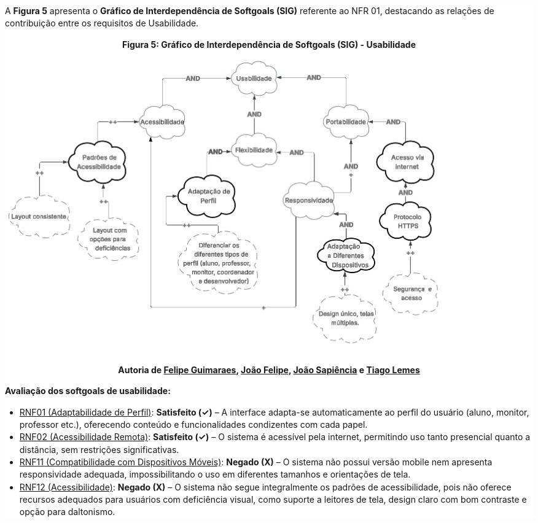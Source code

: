 A **Figura 5** apresenta o **Gráfico de Interdependência de Softgoals (SIG)** referente ao NFR 01, destacando as relações de contribuição entre os requisitos de Usabilidade.  


<div align="center"><strong>Figura 5: Gráfico de Interdependência de Softgoals (SIG) - Usabilidade</strong></div>

![Figura 5: Gráfico de Interdependência de Softgoals (SIG) - Usabilidade](../imagens/NFR/Usabilidade.jpeg)

<div align="center">
    <strong>
        Autoria de 
        <a href="https://github.com/felipegf1">Felipe Guimaraes</a>,
        <a href="https://github.com/MrBolt2005">João Felipe</a>,
        <a href="https://github.com/JoaoSapiencia">João Sapiência</a> e
        <a href="https://github.com/TiagoTeixeira-2005">Tiago Lemes</a> 
    </strong>
</div>

**Avaliação dos softgoals de usabilidade:**

- [RNF01 (Adaptabilidade de Perfil)](https://requisitos-de-software.github.io/2025.2-Grupo03/Elicitacao/requisitos_elicitados/#requisitos-nao-funcionais): **Satisfeito (✓)** – A interface adapta-se automaticamente ao perfil do usuário (aluno, monitor, professor etc.), oferecendo conteúdo e funcionalidades condizentes com cada papel.  
- [RNF02 (Acessibilidade Remota)](https://requisitos-de-software.github.io/2025.2-Grupo03/Elicitacao/requisitos_elicitados/#requisitos-nao-funcionais): **Satisfeito (✓)** – O sistema é acessível pela internet, permitindo uso tanto presencial quanto a distância, sem restrições significativas.  
- [RNF11 (Compatibilidade com Dispositivos Móveis)](https://requisitos-de-software.github.io/2025.2-Grupo03/Elicitacao/requisitos_elicitados/#requisitos-nao-funcionais): **Negado (X)** – O sistema não possui versão mobile nem apresenta responsividade adequada, impossibilitando o uso em diferentes tamanhos e orientações de tela.
- [RNF12 (Acessibilidade)](https://requisitos-de-software.github.io/2025.2-Grupo03/Elicitacao/requisitos_elicitados/#requisitos-nao-funcionais): **Negado (X)** – O sistema não segue integralmente os padrões de acessibilidade, pois não oferece recursos adequados para usuários com deficiência visual, como suporte a leitores de tela, design claro com bom contraste e opção para daltonismo.
